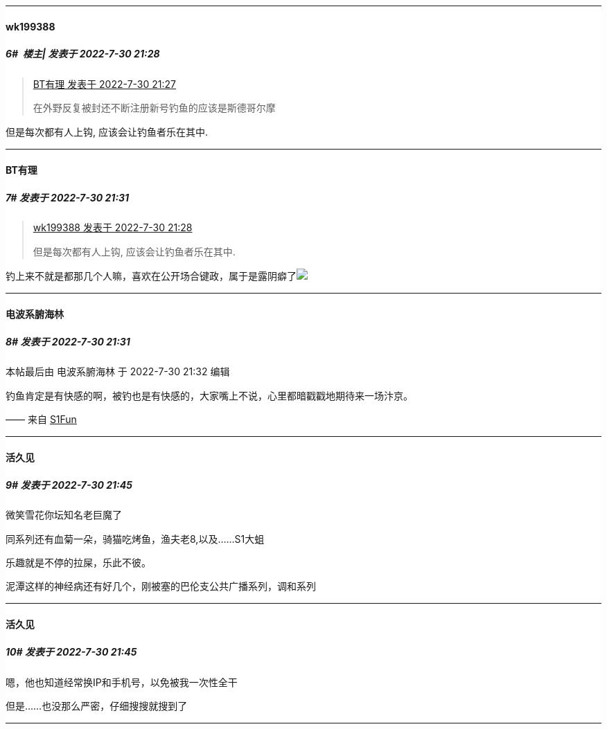 *****

####  wk199388  
##### 6#         楼主| 发表于 2022-7-30 21:28

<blockquote><a href="httphttps://bbs.saraba1st.com/2b/forum.php?mod=redirect&amp;goto=findpost&amp;pid=56871837&amp;ptid=2084427" target="_blank">BT有理 发表于 2022-7-30 21:27</a>

在外野反复被封还不断注册新号钓鱼的应该是斯德哥尔摩</blockquote>
但是每次都有人上钩, 应该会让钓鱼者乐在其中.

*****

####  BT有理  
##### 7#       发表于 2022-7-30 21:31

<blockquote><a href="httphttps://bbs.saraba1st.com/2b/forum.php?mod=redirect&amp;goto=findpost&amp;pid=56871858&amp;ptid=2084427" target="_blank">wk199388 发表于 2022-7-30 21:28</a>

但是每次都有人上钩, 应该会让钓鱼者乐在其中.</blockquote>
钓上来不就是都那几个人嘛，喜欢在公开场合键政，属于是露阴癖了<img src="https://static.saraba1st.com/image/smiley/face2017/067.png" referrerpolicy="no-referrer">

*****

####  电波系腑海林  
##### 8#       发表于 2022-7-30 21:31

 本帖最后由 电波系腑海林 于 2022-7-30 21:32 编辑 

钓鱼肯定是有快感的啊，被钓也是有快感的，大家嘴上不说，心里都暗戳戳地期待来一场汴京。

—— 来自 [S1Fun](https://s1fun.koalcat.com)

*****

####  活久见  
##### 9#       发表于 2022-7-30 21:45

微笑雪花你坛知名老巨魔了

同系列还有血菊一朵，骑猫吃烤鱼，渔夫老8,以及……S1大蛆

乐趣就是不停的拉屎，乐此不彼。

泥潭这样的神经病还有好几个，刚被塞的巴伦支公共广播系列，调和系列

*****

####  活久见  
##### 10#       发表于 2022-7-30 21:45

嗯，他也知道经常换IP和手机号，以免被我一次性全干

但是……也没那么严密，仔细搜搜就搜到了

*****
